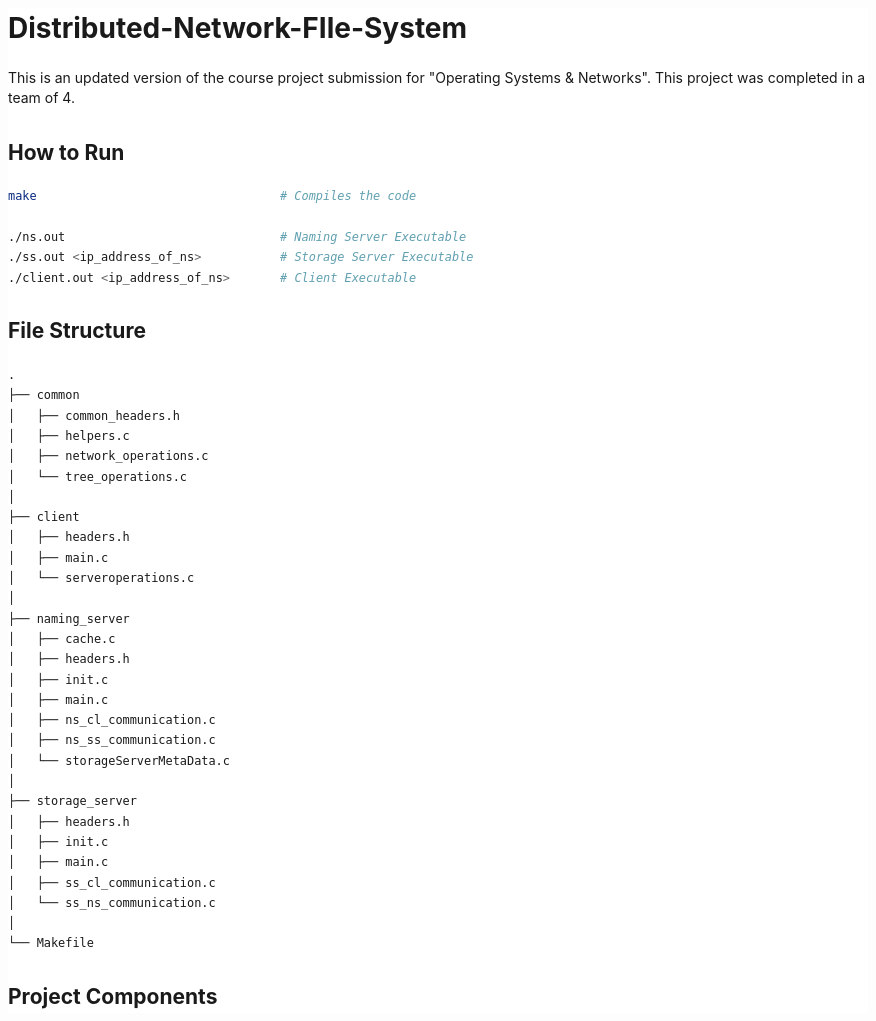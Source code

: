 # Distributed-Network-FIle-System

This is an updated version of the course project submission for "Operating Systems & Networks". This project was completed in a team of 4.

## How to Run

```bash
make                                  # Compiles the code

./ns.out                              # Naming Server Executable
./ss.out <ip_address_of_ns>           # Storage Server Executable
./client.out <ip_address_of_ns>       # Client Executable
```

## File Structure

```
.
├── common
│   ├── common_headers.h
│   ├── helpers.c
│   ├── network_operations.c
│   └── tree_operations.c
│
├── client
│   ├── headers.h
│   ├── main.c
│   └── serveroperations.c
│
├── naming_server
│   ├── cache.c
│   ├── headers.h
│   ├── init.c
│   ├── main.c
│   ├── ns_cl_communication.c
│   ├── ns_ss_communication.c
│   └── storageServerMetaData.c
│
├── storage_server
│   ├── headers.h
│   ├── init.c
│   ├── main.c
│   ├── ss_cl_communication.c
│   └── ss_ns_communication.c
│
└── Makefile
```

## Project Components
